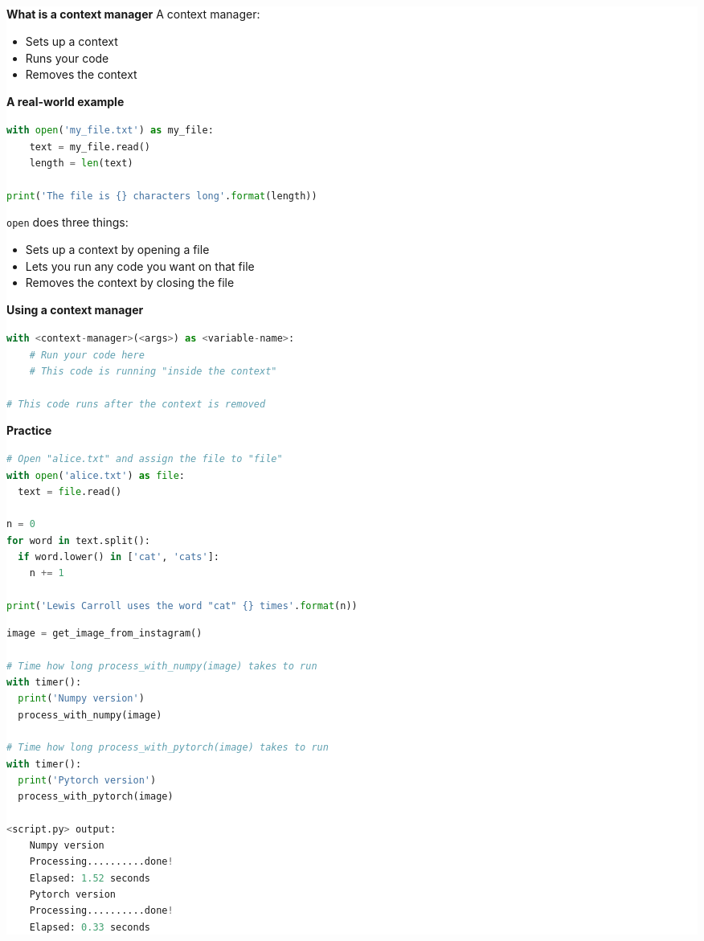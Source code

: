 **What is a context manager**
A context manager:
* Sets up a context 
* Runs your code 
* Removes the context

**A real-world example**
```python
with open('my_file.txt') as my_file: 
    text = my_file.read()
    length = len(text)

print('The file is {} characters long'.format(length))
```

`open` does three things:
* Sets up a context by opening a file
* Lets you run any code you want on that file 
* Removes the context by closing the file

**Using a context manager**
```python
with <context-manager>(<args>) as <variable-name>: 
    # Run your code here
    # This code is running "inside the context"

# This code runs after the context is removed
```

**Practice**
```python
# Open "alice.txt" and assign the file to "file"
with open('alice.txt') as file:
  text = file.read()

n = 0
for word in text.split():
  if word.lower() in ['cat', 'cats']:
    n += 1

print('Lewis Carroll uses the word "cat" {} times'.format(n))
```

```python
image = get_image_from_instagram()

# Time how long process_with_numpy(image) takes to run
with timer():
  print('Numpy version')
  process_with_numpy(image)

# Time how long process_with_pytorch(image) takes to run
with timer():
  print('Pytorch version')
  process_with_pytorch(image)

<script.py> output:
    Numpy version
    Processing..........done!
    Elapsed: 1.52 seconds
    Pytorch version
    Processing..........done!
    Elapsed: 0.33 seconds
```
